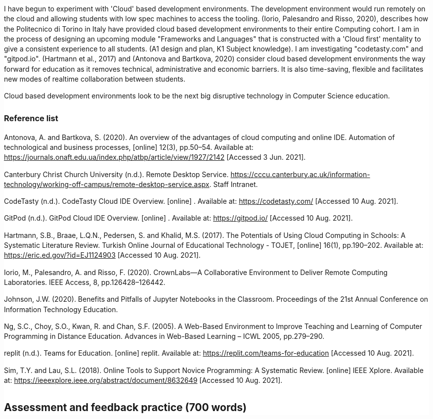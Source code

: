 I have begun to experiment with 'Cloud' based development environments. The development environment would run remotely on the cloud and allowing students with low spec machines to access the tooling. (Iorio, Palesandro and Risso, 2020), describes how the Politecnico di Torino in Italy have provided cloud based development environments to their entire Computing cohort. I am in the process of designing an upcoming module "Frameworks and Languages" that is constructed with a 'Cloud first' mentality to give a consistent experience to all students. (A1 design and plan, K1 Subject knowledge). I am investigating "codetasty.com" and "gitpod.io". (Hartmann et al., 2017) and (Antonova and Bartkova, 2020) consider cloud based development environments the way forward for education as it removes technical, administrative and economic barriers. It is also time-saving, flexible and facilitates new modes of realtime collaboration between students.

Cloud based development environments look to be the next big disruptive technology in Computer Science education. 


### Reference list

Antonova, А. and Bartkova, S. (2020). An overview of the advantages of cloud computing and online IDE. Automation of technological and business processes, [online] 12(3), pp.50–54. Available at: https://journals.onaft.edu.ua/index.php/atbp/article/view/1927/2142 [Accessed 3 Jun. 2021].

Canterbury Christ Church University (n.d.). Remote Desktop Service. https://cccu.canterbury.ac.uk/information-technology/working-off-campus/remote-desktop-service.aspx. Staff Intranet.

CodeTasty (n.d.). CodeTasty Cloud IDE Overview. [online] . Available at: https://codetasty.com/ [Accessed 10 Aug. 2021].

GitPod (n.d.). GitPod Cloud IDE Overview. [online] . Available at: https://gitpod.io/ [Accessed 10 Aug. 2021].

Hartmann, S.B., Braae, L.Q.N., Pedersen, S. and Khalid, M.S. (2017). The Potentials of Using Cloud Computing in Schools: A Systematic Literature Review. Turkish Online Journal of Educational Technology - TOJET, [online] 16(1), pp.190–202. Available at: https://eric.ed.gov/?id=EJ1124903 [Accessed 10 Aug. 2021].

Iorio, M., Palesandro, A. and Risso, F. (2020). CrownLabs—A Collaborative Environment to Deliver Remote Computing Laboratories. IEEE Access, 8, pp.126428–126442.

Johnson, J.W. (2020). Benefits and Pitfalls of Jupyter Notebooks in the Classroom. Proceedings of the 21st Annual Conference on Information Technology Education.

Ng, S.C., Choy, S.O., Kwan, R. and Chan, S.F. (2005). A Web-Based Environment to Improve Teaching and Learning of Computer Programming in Distance Education. Advances in Web-Based Learning – ICWL 2005, pp.279–290.

replit (n.d.). Teams for Education. [online] replit. Available at: https://replit.com/teams-for-education [Accessed 10 Aug. 2021].

Sim, T.Y. and Lau, S.L. (2018). Online Tools to Support Novice Programming: A Systematic Review. [online] IEEE Xplore. Available at: https://ieeexplore.ieee.org/abstract/document/8632649 [Accessed 10 Aug. 2021].
‌


Assessment and feedback practice (700 words)
--------------------------------
